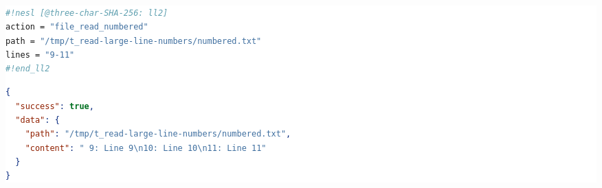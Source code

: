 ```sh nesl
#!nesl [@three-char-SHA-256: ll2]
action = "file_read_numbered"
path = "/tmp/t_read-large-line-numbers/numbered.txt"
lines = "9-11"
#!end_ll2
```

```json
{
  "success": true,
  "data": {
    "path": "/tmp/t_read-large-line-numbers/numbered.txt",
    "content": " 9: Line 9\n10: Line 10\n11: Line 11"
  }
}
```